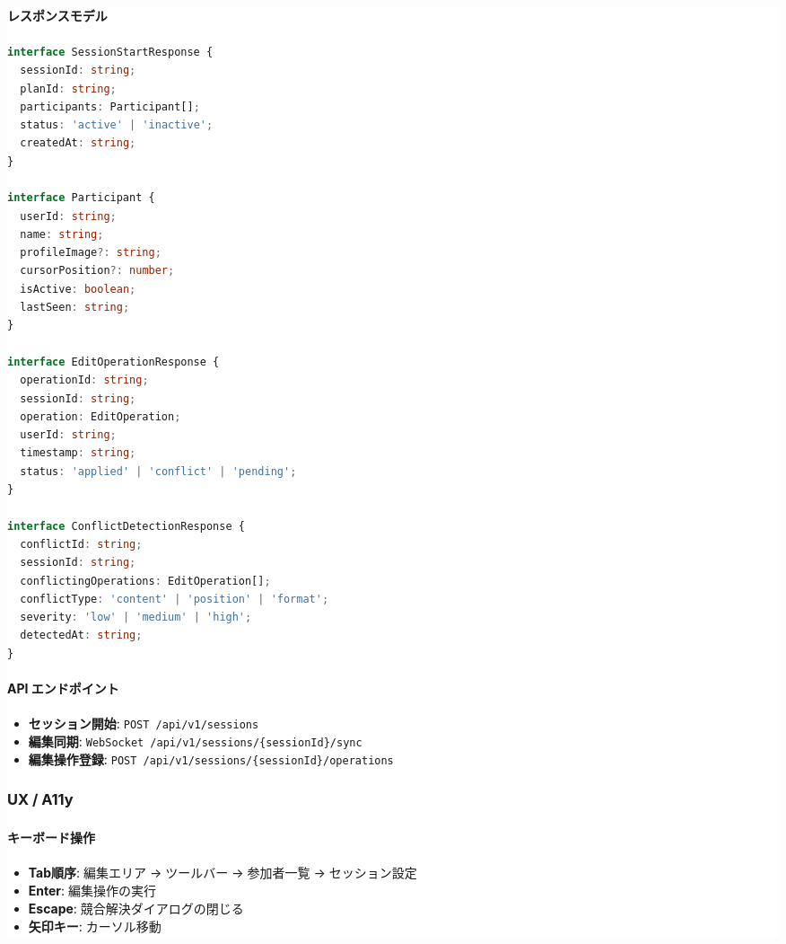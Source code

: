 #### レスポンスモデル
```typescript
interface SessionStartResponse {
  sessionId: string;
  planId: string;
  participants: Participant[];
  status: 'active' | 'inactive';
  createdAt: string;
}

interface Participant {
  userId: string;
  name: string;
  profileImage?: string;
  cursorPosition?: number;
  isActive: boolean;
  lastSeen: string;
}

interface EditOperationResponse {
  operationId: string;
  sessionId: string;
  operation: EditOperation;
  userId: string;
  timestamp: string;
  status: 'applied' | 'conflict' | 'pending';
}

interface ConflictDetectionResponse {
  conflictId: string;
  sessionId: string;
  conflictingOperations: EditOperation[];
  conflictType: 'content' | 'position' | 'format';
  severity: 'low' | 'medium' | 'high';
  detectedAt: string;
}
```

#### API エンドポイント
- **セッション開始**: `POST /api/v1/sessions`
- **編集同期**: `WebSocket /api/v1/sessions/{sessionId}/sync`
- **編集操作登録**: `POST /api/v1/sessions/{sessionId}/operations`

### UX / A11y

#### キーボード操作
- **Tab順序**: 編集エリア → ツールバー → 参加者一覧 → セッション設定
- **Enter**: 編集操作の実行
- **Escape**: 競合解決ダイアログの閉じる
- **矢印キー**: カーソル移動
